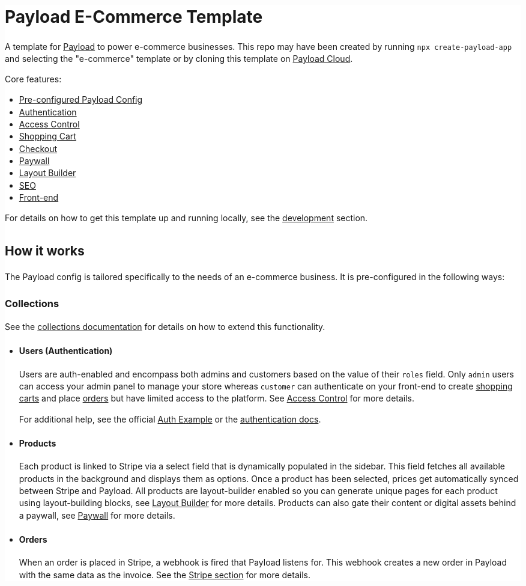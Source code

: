# Payload E-Commerce Template

A template for [Payload](https://github.com/payloadcms/payload) to power e-commerce businesses. This repo may have been created by running `npx create-payload-app` and selecting the "e-commerce" template or by cloning this template on [Payload Cloud](https://payloadcms.com/new/clone/blank).

Core features:

- [Pre-configured Payload Config](#how-it-works)
- [Authentication](#users-authentication)
- [Access Control](#access-control)
- [Shopping Cart](#shopping-cart)
- [Checkout](#checkout)
- [Paywall](#paywall)
- [Layout Builder](#layout-builder)
- [SEO](#seo)
- [Front-end](#front-end)

For details on how to get this template up and running locally, see the [development](#development) section.

## How it works

The Payload config is tailored specifically to the needs of an e-commerce business. It is pre-configured in the following ways:

### Collections

See the [collections documentation](https://payloadcms.com/docs/configuration/collections) for details on how to extend this functionality.

- #### Users (Authentication)

  Users are auth-enabled and encompass both admins and customers based on the value of their `roles` field. Only `admin` users can access your admin panel to manage your store whereas `customer` can authenticate on your front-end to create [shopping carts](#shopping-cart) and place [orders](#orders) but have limited access to the platform. See [Access Control](#access-control) for more details.

  For additional help, see the official [Auth Example](https://github.com/payloadcms/payload/tree/master/examples/auth/cms#readme) or the [authentication docs](https://payloadcms.com/docs/authentication/overview#authentication-overview).

- #### Products

  Each product is linked to Stripe via a select field that is dynamically populated in the sidebar. This field fetches all available products in the background and displays them as options. Once a product has been selected, prices get automatically synced between Stripe and Payload. All products are layout-builder enabled so you can generate unique pages for each product using layout-building blocks, see [Layout Builder](#layout-builder) for more details. Products can also gate their content or digital assets behind a paywall, see [Paywall](#paywall) for more details.

- #### Orders

  When an order is placed in Stripe, a webhook is fired that Payload listens for. This webhook creates a new order in Payload with the same data as the invoice. See the [Stripe section](#stripe) for more details.
